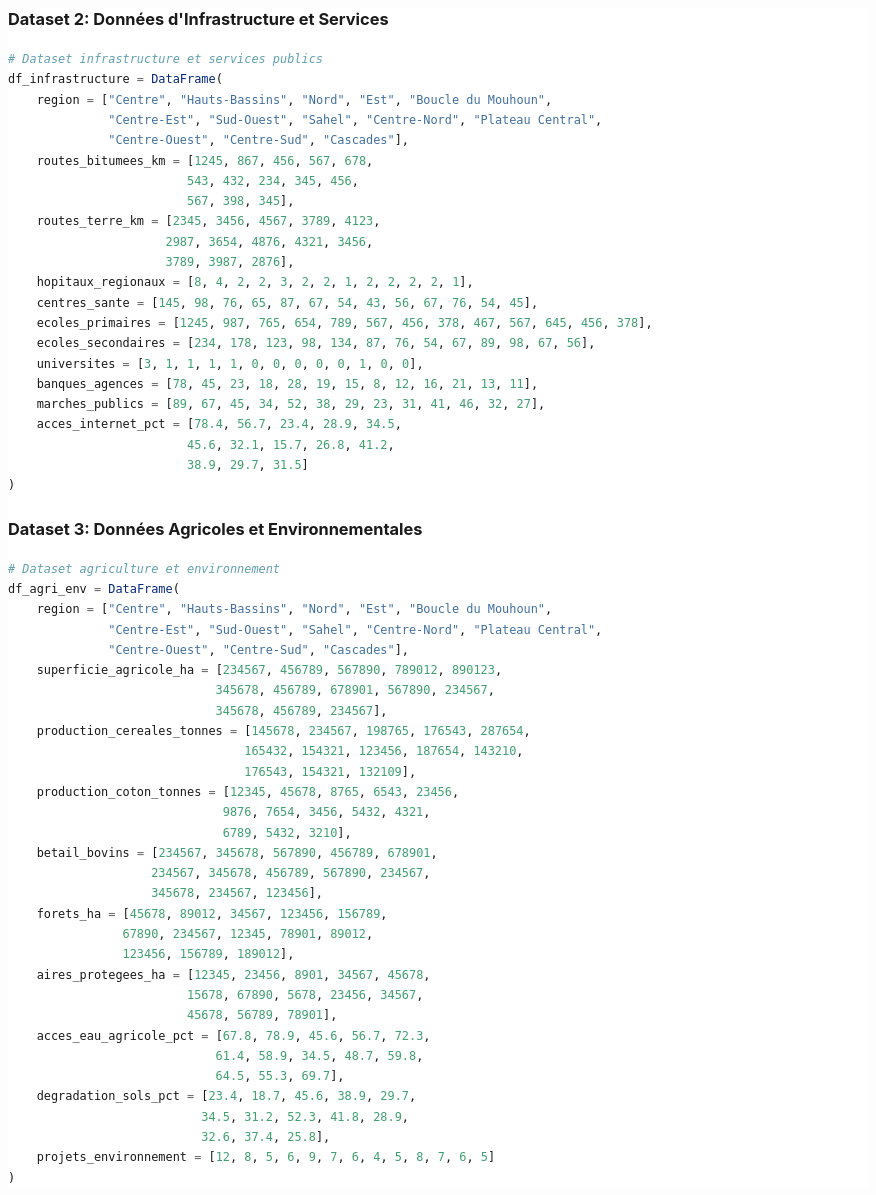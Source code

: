 ### Dataset 2: Données d'Infrastructure et Services
```julia
# Dataset infrastructure et services publics
df_infrastructure = DataFrame(
    region = ["Centre", "Hauts-Bassins", "Nord", "Est", "Boucle du Mouhoun", 
              "Centre-Est", "Sud-Ouest", "Sahel", "Centre-Nord", "Plateau Central",
              "Centre-Ouest", "Centre-Sud", "Cascades"],
    routes_bitumees_km = [1245, 867, 456, 567, 678,
                         543, 432, 234, 345, 456,
                         567, 398, 345],
    routes_terre_km = [2345, 3456, 4567, 3789, 4123,
                      2987, 3654, 4876, 4321, 3456,
                      3789, 3987, 2876],
    hopitaux_regionaux = [8, 4, 2, 2, 3, 2, 2, 1, 2, 2, 2, 2, 1],
    centres_sante = [145, 98, 76, 65, 87, 67, 54, 43, 56, 67, 76, 54, 45],
    ecoles_primaires = [1245, 987, 765, 654, 789, 567, 456, 378, 467, 567, 645, 456, 378],
    ecoles_secondaires = [234, 178, 123, 98, 134, 87, 76, 54, 67, 89, 98, 67, 56],
    universites = [3, 1, 1, 1, 1, 0, 0, 0, 0, 0, 1, 0, 0],
    banques_agences = [78, 45, 23, 18, 28, 19, 15, 8, 12, 16, 21, 13, 11],
    marches_publics = [89, 67, 45, 34, 52, 38, 29, 23, 31, 41, 46, 32, 27],
    acces_internet_pct = [78.4, 56.7, 23.4, 28.9, 34.5,
                         45.6, 32.1, 15.7, 26.8, 41.2,
                         38.9, 29.7, 31.5]
)
```

### Dataset 3: Données Agricoles et Environnementales
```julia
# Dataset agriculture et environnement
df_agri_env = DataFrame(
    region = ["Centre", "Hauts-Bassins", "Nord", "Est", "Boucle du Mouhoun", 
              "Centre-Est", "Sud-Ouest", "Sahel", "Centre-Nord", "Plateau Central",
              "Centre-Ouest", "Centre-Sud", "Cascades"],
    superficie_agricole_ha = [234567, 456789, 567890, 789012, 890123,
                             345678, 456789, 678901, 567890, 234567,
                             345678, 456789, 234567],
    production_cereales_tonnes = [145678, 234567, 198765, 176543, 287654,
                                 165432, 154321, 123456, 187654, 143210,
                                 176543, 154321, 132109],
    production_coton_tonnes = [12345, 45678, 8765, 6543, 23456,
                              9876, 7654, 3456, 5432, 4321,
                              6789, 5432, 3210],
    betail_bovins = [234567, 345678, 567890, 456789, 678901,
                    234567, 345678, 456789, 567890, 234567,
                    345678, 234567, 123456],
    forets_ha = [45678, 89012, 34567, 123456, 156789,
                67890, 234567, 12345, 78901, 89012,
                123456, 156789, 189012],
    aires_protegees_ha = [12345, 23456, 8901, 34567, 45678,
                         15678, 67890, 5678, 23456, 34567,
                         45678, 56789, 78901],
    acces_eau_agricole_pct = [67.8, 78.9, 45.6, 56.7, 72.3,
                             61.4, 58.9, 34.5, 48.7, 59.8,
                             64.5, 55.3, 69.7],
    degradation_sols_pct = [23.4, 18.7, 45.6, 38.9, 29.7,
                           34.5, 31.2, 52.3, 41.8, 28.9,
                           32.6, 37.4, 25.8],
    projets_environnement = [12, 8, 5, 6, 9, 7, 6, 4, 5, 8, 7, 6, 5]
)
```
